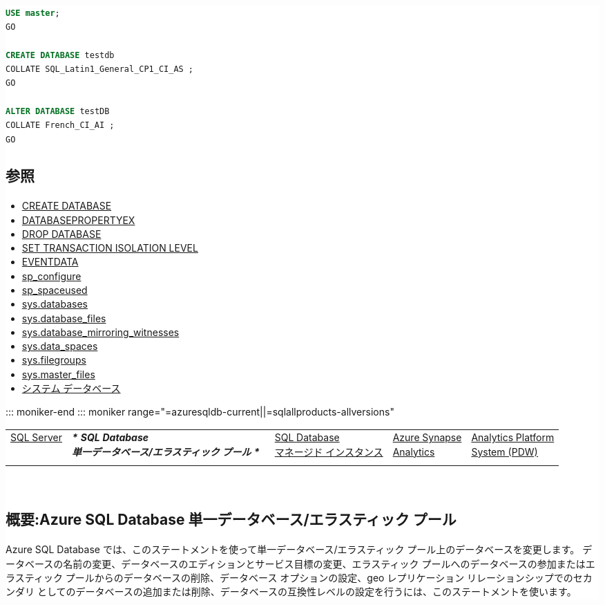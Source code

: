 ```sql
USE master;
GO

CREATE DATABASE testdb
COLLATE SQL_Latin1_General_CP1_CI_AS ;
GO

ALTER DATABASE testDB
COLLATE French_CI_AI ;
GO
```

## <a name="see-also"></a>参照

- [CREATE DATABASE](../../t-sql/statements/create-database-transact-sql.md?view=sql-server-2017)
- [DATABASEPROPERTYEX](../../t-sql/functions/databasepropertyex-transact-sql.md)
- [DROP DATABASE](../../t-sql/statements/drop-database-transact-sql.md)
- [SET TRANSACTION ISOLATION LEVEL](../../t-sql/statements/set-transaction-isolation-level-transact-sql.md)
- [EVENTDATA](../../t-sql/functions/eventdata-transact-sql.md)
- [sp_configure](../../relational-databases/system-stored-procedures/sp-configure-transact-sql.md)
- [sp_spaceused](../../relational-databases/system-stored-procedures/sp-spaceused-transact-sql.md)
- [sys.databases](../../relational-databases/system-catalog-views/sys-databases-transact-sql.md)
- [sys.database_files](../../relational-databases/system-catalog-views/sys-database-files-transact-sql.md)
- [sys.database_mirroring_witnesses](../../relational-databases/system-catalog-views/database-mirroring-witness-catalog-views-sys-database-mirroring-witnesses.md)
- [sys.data_spaces](../../relational-databases/system-catalog-views/sys-data-spaces-transact-sql.md)
- [sys.filegroups](../../relational-databases/system-catalog-views/sys-filegroups-transact-sql.md)
- [sys.master_files](../../relational-databases/system-catalog-views/sys-master-files-transact-sql.md)
- [システム データベース](../../relational-databases/databases/system-databases.md)

::: moniker-end
::: moniker range="=azuresqldb-current||=sqlallproducts-allversions"

||||||
|---|---|---|---|---|
|[SQL Server](alter-database-transact-sql.md?view=sql-server-2017)|**_\* SQL Database<br /> 単一データベース/エラスティック プール \*_** &nbsp;|[SQL Database<br />マネージド インスタンス](alter-database-transact-sql.md?view=azuresqldb-mi-current)|[Azure Synapse<br />Analytics](alter-database-transact-sql.md?view=azure-sqldw-latest)|[Analytics Platform<br />System (PDW)](alter-database-transact-sql.md?view=aps-pdw-2016-au7)|
||||||

&nbsp;

## <a name="overview-azure-sql-database-single-databaseelastic-pool"></a>概要:Azure SQL Database 単一データベース/エラスティック プール

Azure SQL Database では、このステートメントを使って単一データベース/エラスティック プール上のデータベースを変更します。 データベースの名前の変更、データベースのエディションとサービス目標の変更、エラスティック プールへのデータベースの参加またはエラスティック プールからのデータベースの削除、データベース オプションの設定、geo レプリケーション リレーションシップでのセカンダリ としてのデータベースの追加または削除、データベースの互換性レベルの設定を行うには、このステートメントを使います。
